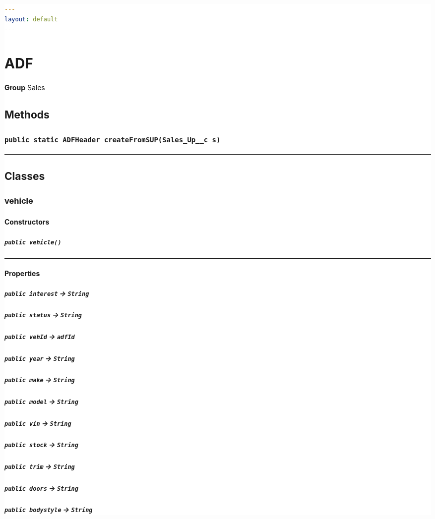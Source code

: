 ```yaml
---
layout: default
---
```

# ADF



**Group** Sales

## Methods
### `public static ADFHeader createFromSUP(Sales_Up__c s)`
---
## Classes
### vehicle
#### Constructors
##### `public vehicle()`
---
#### Properties

##### `public interest` → `String`


##### `public status` → `String`


##### `public vehId` → `adfId`


##### `public year` → `String`


##### `public make` → `String`


##### `public model` → `String`


##### `public vin` → `String`


##### `public stock` → `String`


##### `public trim` → `String`


##### `public doors` → `String`


##### `public bodystyle` → `String`
